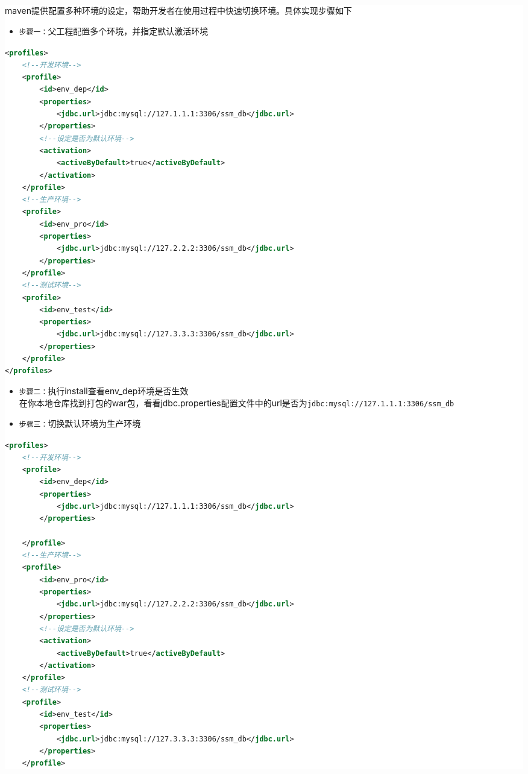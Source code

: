 maven提供配置多种环境的设定，帮助开发者在使用过程中快速切换环境。具体实现步骤如下

- `步骤一：`父工程配置多个环境，并指定默认激活环境
```xml
<profiles>  
    <!--开发环境-->  
    <profile>  
        <id>env_dep</id>  
        <properties>  
            <jdbc.url>jdbc:mysql://127.1.1.1:3306/ssm_db</jdbc.url>  
        </properties>  
        <!--设定是否为默认环境-->  
        <activation>  
            <activeByDefault>true</activeByDefault>  
        </activation>  
    </profile>  
    <!--生产环境-->  
    <profile>  
        <id>env_pro</id>  
        <properties>  
            <jdbc.url>jdbc:mysql://127.2.2.2:3306/ssm_db</jdbc.url>  
        </properties>  
    </profile>  
    <!--测试环境-->  
    <profile>  
        <id>env_test</id>  
        <properties>  
            <jdbc.url>jdbc:mysql://127.3.3.3:3306/ssm_db</jdbc.url>  
        </properties>  
    </profile>  
</profiles>
```

- `步骤二：`执行install查看env_dep环境是否生效  
    在你本地仓库找到打包的war包，看看jdbc.properties配置文件中的url是否为`jdbc:mysql://127.1.1.1:3306/ssm_db`

- `步骤三：`切换默认环境为生产环境
```xml
<profiles>  
    <!--开发环境-->  
    <profile>  
        <id>env_dep</id>  
        <properties>  
            <jdbc.url>jdbc:mysql://127.1.1.1:3306/ssm_db</jdbc.url>  
        </properties>  
  
    </profile>  
    <!--生产环境-->  
    <profile>  
        <id>env_pro</id>  
        <properties>  
            <jdbc.url>jdbc:mysql://127.2.2.2:3306/ssm_db</jdbc.url>  
        </properties>  
        <!--设定是否为默认环境-->  
        <activation>  
            <activeByDefault>true</activeByDefault>  
        </activation>  
    </profile>  
    <!--测试环境-->  
    <profile>  
        <id>env_test</id>  
        <properties>  
            <jdbc.url>jdbc:mysql://127.3.3.3:3306/ssm_db</jdbc.url>  
        </properties>  
    </profile>  
```